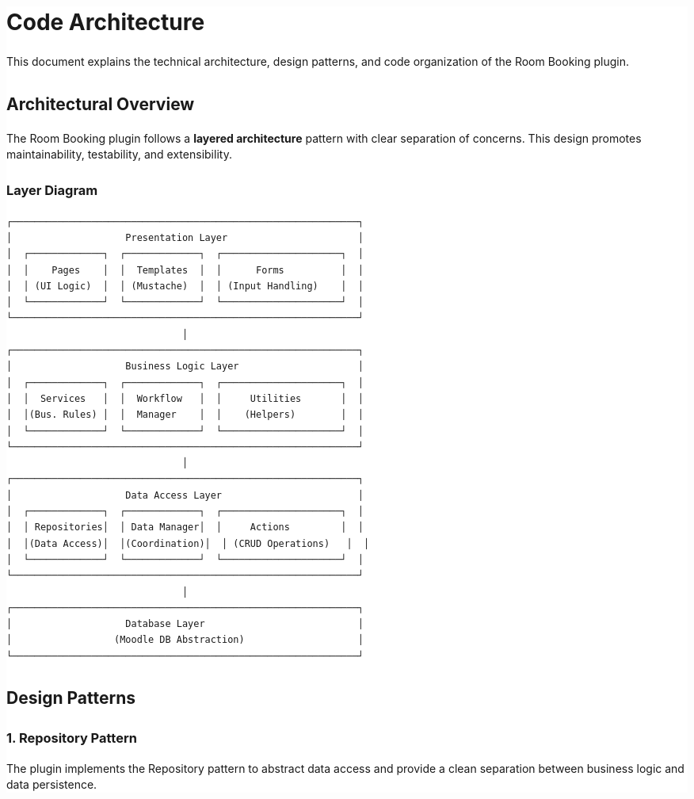 # Code Architecture

This document explains the technical architecture, design patterns, and code organization of the Room Booking plugin.

## Architectural Overview

The Room Booking plugin follows a **layered architecture** pattern with clear separation of concerns. This design promotes maintainability, testability, and extensibility.

### Layer Diagram

```
┌─────────────────────────────────────────────────────────────┐
│                    Presentation Layer                       │
│  ┌─────────────┐  ┌─────────────┐  ┌─────────────────────┐  │
│  │    Pages    │  │  Templates  │  │      Forms          │  │
│  │ (UI Logic)  │  │ (Mustache)  │  │ (Input Handling)    │  │
│  └─────────────┘  └─────────────┘  └─────────────────────┘  │
└─────────────────────────────────────────────────────────────┘
                               │
┌─────────────────────────────────────────────────────────────┐
│                    Business Logic Layer                     │
│  ┌─────────────┐  ┌─────────────┐  ┌─────────────────────┐  │
│  │  Services   │  │  Workflow   │  │     Utilities       │  │
│  │(Bus. Rules) │  │  Manager    │  │    (Helpers)        │  │
│  └─────────────┘  └─────────────┘  └─────────────────────┘  │
└─────────────────────────────────────────────────────────────┘
                               │
┌─────────────────────────────────────────────────────────────┐
│                    Data Access Layer                        │
│  ┌─────────────┐  ┌─────────────┐  ┌─────────────────────┐  │
│  │ Repositories│  │ Data Manager│  │     Actions         │  │
│  │(Data Access)│  │(Coordination)│  │ (CRUD Operations)   │  │
│  └─────────────┘  └─────────────┘  └─────────────────────┘  │
└─────────────────────────────────────────────────────────────┘
                               │
┌─────────────────────────────────────────────────────────────┐
│                    Database Layer                           │
│                  (Moodle DB Abstraction)                    │
└─────────────────────────────────────────────────────────────┘
```

## Design Patterns

### 1. Repository Pattern

The plugin implements the Repository pattern to abstract data access and provide a clean separation between business logic and data persistence.
